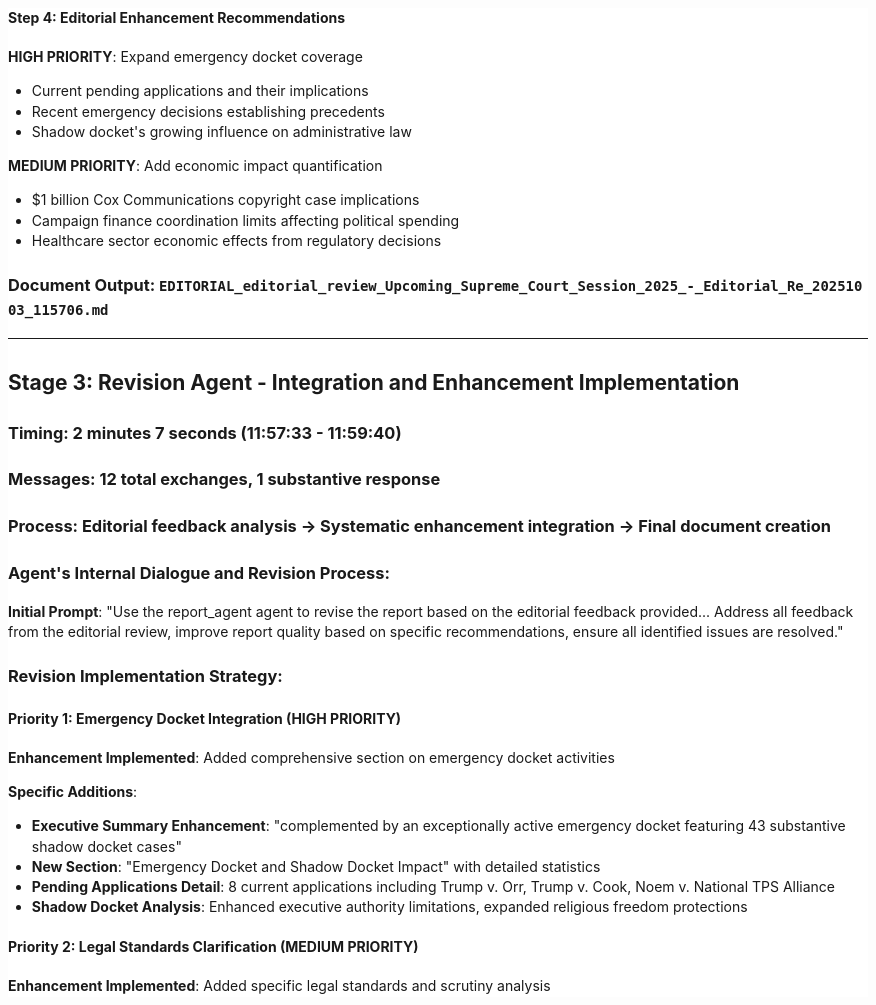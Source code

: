 #### **Step 4: Editorial Enhancement Recommendations**

**HIGH PRIORITY**: Expand emergency docket coverage
- Current pending applications and their implications
- Recent emergency decisions establishing precedents
- Shadow docket's growing influence on administrative law

**MEDIUM PRIORITY**: Add economic impact quantification
- $1 billion Cox Communications copyright case implications
- Campaign finance coordination limits affecting political spending
- Healthcare sector economic effects from regulatory decisions

### **Document Output**: `EDITORIAL_editorial_review_Upcoming_Supreme_Court_Session_2025_-_Editorial_Re_20251003_115706.md`

---

## Stage 3: Revision Agent - Integration and Enhancement Implementation

### **Timing**: 2 minutes 7 seconds (11:57:33 - 11:59:40)
### **Messages**: 12 total exchanges, 1 substantive response
### **Process**: Editorial feedback analysis → Systematic enhancement integration → Final document creation

### **Agent's Internal Dialogue and Revision Process**:

**Initial Prompt**: "Use the report_agent agent to revise the report based on the editorial feedback provided... Address all feedback from the editorial review, improve report quality based on specific recommendations, ensure all identified issues are resolved."

### **Revision Implementation Strategy**:

#### **Priority 1: Emergency Docket Integration (HIGH PRIORITY)**
**Enhancement Implemented**: Added comprehensive section on emergency docket activities

**Specific Additions**:
- **Executive Summary Enhancement**: "complemented by an exceptionally active emergency docket featuring 43 substantive shadow docket cases"
- **New Section**: "Emergency Docket and Shadow Docket Impact" with detailed statistics
- **Pending Applications Detail**: 8 current applications including Trump v. Orr, Trump v. Cook, Noem v. National TPS Alliance
- **Shadow Docket Analysis**: Enhanced executive authority limitations, expanded religious freedom protections

#### **Priority 2: Legal Standards Clarification (MEDIUM PRIORITY)**
**Enhancement Implemented**: Added specific legal standards and scrutiny analysis

